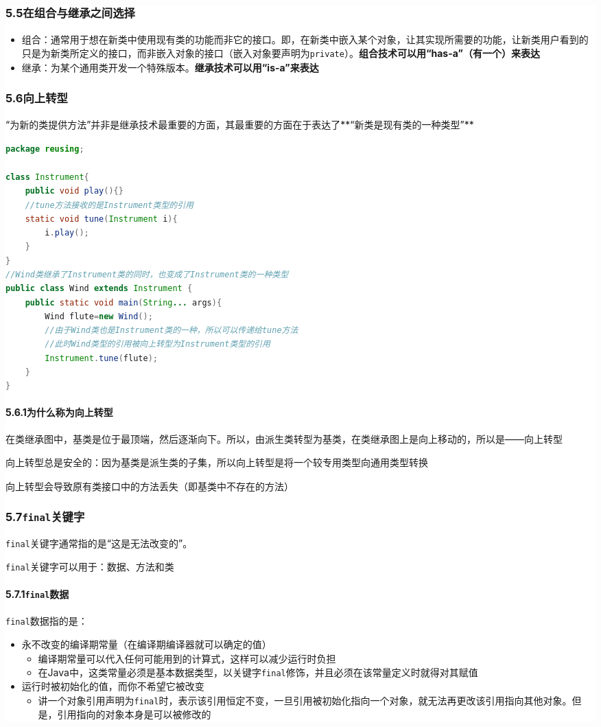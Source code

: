 ### 5.5在组合与继承之间选择

- 组合：通常用于想在新类中使用现有类的功能而非它的接口。即，在新类中嵌入某个对象，让其实现所需要的功能，让新类用户看到的只是为新类所定义的接口，而非嵌入对象的接口（嵌入对象要声明为`private`）。**组合技术可以用“has-a”（有一个）来表达**
- 继承：为某个通用类开发一个特殊版本。**继承技术可以用“is-a”来表达**

### 5.6向上转型

“为新的类提供方法”并非是继承技术最重要的方面，其最重要的方面在于表达了**“新类是现有类的一种类型”**

```java
package reusing;

class Instrument{
    public void play(){}
    //tune方法接收的是Instrument类型的引用
    static void tune(Instrument i){
        i.play();
    }
}
//Wind类继承了Instrument类的同时，也变成了Instrument类的一种类型
public class Wind extends Instrument {
    public static void main(String... args){
        Wind flute=new Wind();
        //由于Wind类也是Instrument类的一种，所以可以传递给tune方法
        //此时Wind类型的引用被向上转型为Instrument类型的引用
        Instrument.tune(flute);
    }
}
```

#### 5.6.1为什么称为向上转型

在类继承图中，基类是位于最顶端，然后逐渐向下。所以，由派生类转型为基类，在类继承图上是向上移动的，所以是——向上转型

向上转型总是安全的：因为基类是派生类的子集，所以向上转型是将一个较专用类型向通用类型转换

向上转型会导致原有类接口中的方法丢失（即基类中不存在的方法）

### 5.7`final`关键字

`final`关键字通常指的是“这是无法改变的”。

`final`关键字可以用于：数据、方法和类

#### 5.7.1`final`数据

`final`数据指的是：

- 永不改变的编译期常量（在编译期编译器就可以确定的值）
  - 编译期常量可以代入任何可能用到的计算式，这样可以减少运行时负担
  - 在Java中，这类常量必须是基本数据类型，以关键字`final`修饰，并且必须在该常量定义时就得对其赋值
- 运行时被初始化的值，而你不希望它被改变
  - 讲一个对象引用声明为`final`时，表示该引用恒定不变，一旦引用被初始化指向一个对象，就无法再更改该引用指向其他对象。但是，引用指向的对象本身是可以被修改的
